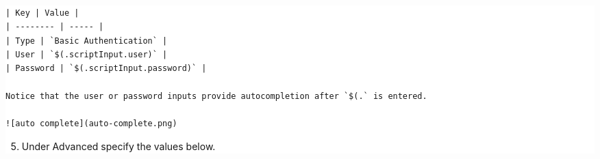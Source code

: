     | Key | Value |
    | -------- | ----- |
    | Type | `Basic Authentication` |
    | User | `$(.scriptInput.user)` |
    | Password | `$(.scriptInput.password)` |

    Notice that the user or password inputs provide autocompletion after `$(.` is entered.

    ![auto complete](auto-complete.png)

5. Under Advanced specify the values below.
